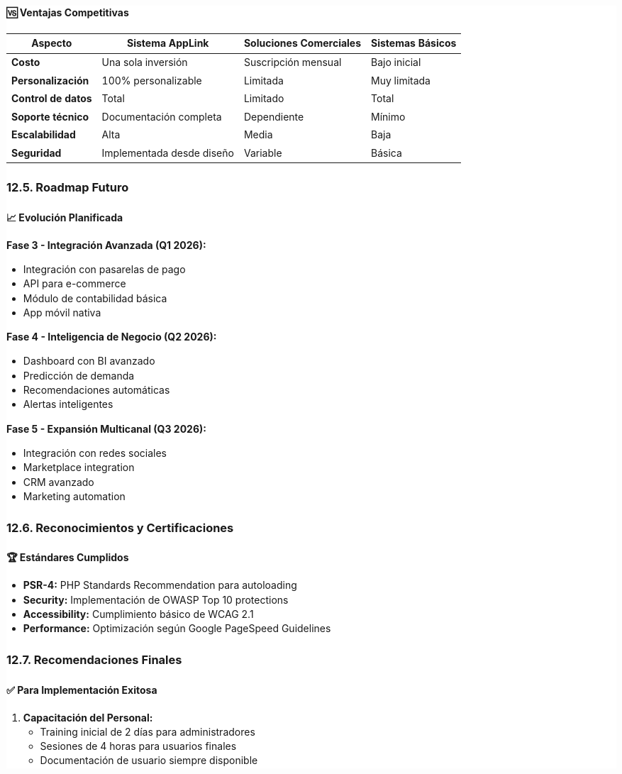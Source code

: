 #### **🆚 Ventajas Competitivas**

| Aspecto | Sistema AppLink | Soluciones Comerciales | Sistemas Básicos |
|---------|----------------|----------------------|-------------------|
| **Costo** | Una sola inversión | Suscripción mensual | Bajo inicial |
| **Personalización** | 100% personalizable | Limitada | Muy limitada |
| **Control de datos** | Total | Limitado | Total |
| **Soporte técnico** | Documentación completa | Dependiente | Mínimo |
| **Escalabilidad** | Alta | Media | Baja |
| **Seguridad** | Implementada desde diseño | Variable | Básica |

### **12.5. Roadmap Futuro**

#### **📈 Evolución Planificada**

**Fase 3 - Integración Avanzada (Q1 2026):**
- Integración con pasarelas de pago
- API para e-commerce
- Módulo de contabilidad básica
- App móvil nativa

**Fase 4 - Inteligencia de Negocio (Q2 2026):**
- Dashboard con BI avanzado
- Predicción de demanda
- Recomendaciones automáticas
- Alertas inteligentes

**Fase 5 - Expansión Multicanal (Q3 2026):**
- Integración con redes sociales
- Marketplace integration
- CRM avanzado
- Marketing automation

### **12.6. Reconocimientos y Certificaciones**

#### **🏆 Estándares Cumplidos**
- **PSR-4:** PHP Standards Recommendation para autoloading
- **Security:** Implementación de OWASP Top 10 protections
- **Accessibility:** Cumplimiento básico de WCAG 2.1
- **Performance:** Optimización según Google PageSpeed Guidelines

### **12.7. Recomendaciones Finales**

#### **✅ Para Implementación Exitosa**

1. **Capacitación del Personal:**
   - Training inicial de 2 días para administradores
   - Sesiones de 4 horas para usuarios finales
   - Documentación de usuario siempre disponible

